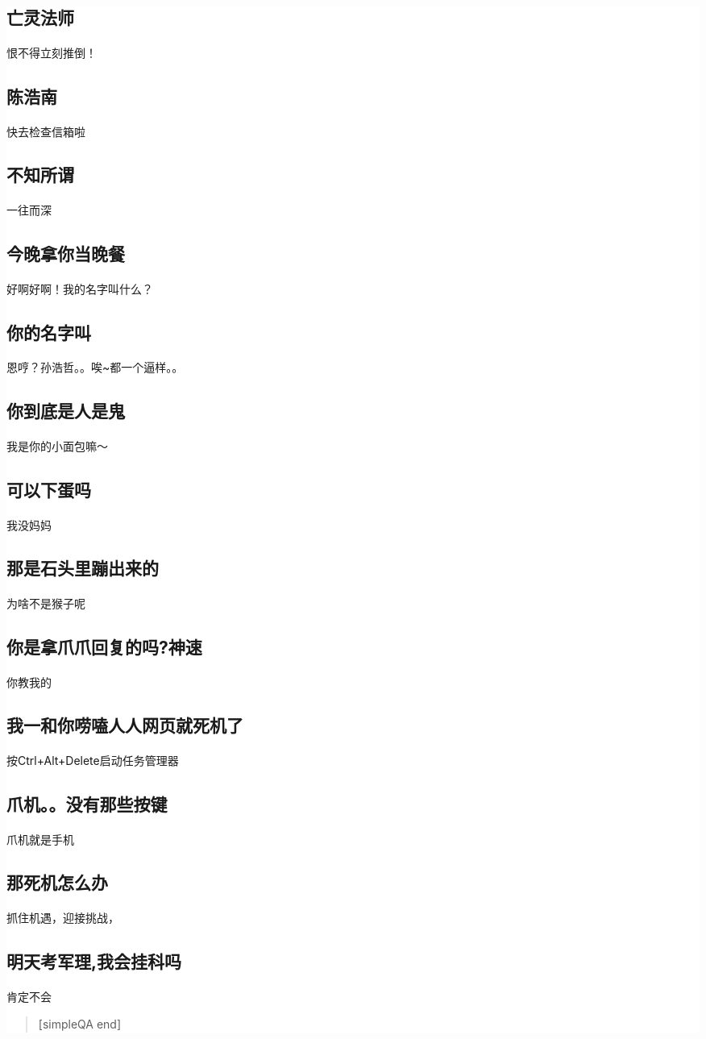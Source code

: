 ## 亡灵法师
恨不得立刻推倒！

## 陈浩南
快去检查信箱啦

## 不知所谓
一往而深

## 今晚拿你当晚餐
好啊好啊！我的名字叫什么？

## 你的名字叫
恩哼？孙浩哲。。唉~都一个逼样。。

## 你到底是人是鬼
我是你的小面包嘛～

## 可以下蛋吗
我没妈妈

## 那是石头里蹦出来的
为啥不是猴子呢

## 你是拿爪爪回复的吗?神速
你教我的

## 我一和你唠嗑人人网页就死机了
按Ctrl+Alt+Delete启动任务管理器

## 爪机。。没有那些按键
爪机就是手机

## 那死机怎么办
抓住机遇，迎接挑战，

## 明天考军理,我会挂科吗
肯定不会

> [simpleQA end]
